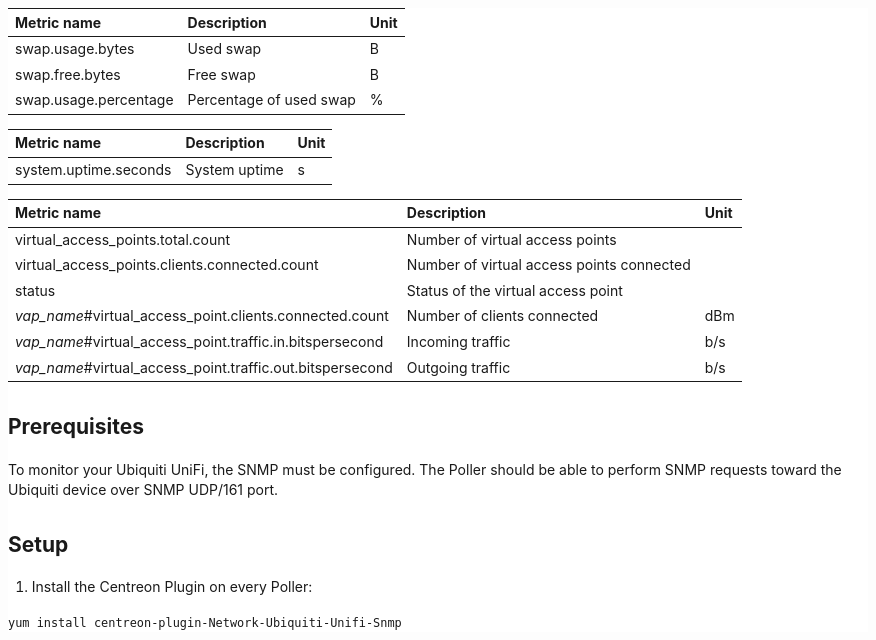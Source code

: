 </TabItem>
<TabItem value="Swap" label="Swap">

| Metric name           | Description             | Unit |
| :-------------------- | :---------------------- | :--- |
| swap.usage.bytes      | Used swap               | B    |
| swap.free.bytes       | Free swap               | B    |
| swap.usage.percentage | Percentage of used swap | %    |

</TabItem>
<TabItem value="Uptime" label="Uptime">

| Metric name           | Description   | Unit |
| :-------------------- | :------------ | :--- |
| system.uptime.seconds | System uptime | s    |

</TabItem>
<TabItem value="Virtualaccesspoints" label="Virtualaccesspoints">

| Metric name                                                | Description                               | Unit |
| :--------------------------------------------------------- | :---------------------------------------- | :--- |
| virtual_access_points.total.count                          | Number of virtual access points           |      |
| virtual_access_points.clients.connected.count              | Number of virtual access points connected |      |
| status                                                     | Status of the virtual access point        |      |
| *vap_name*\#virtual_access_point.clients.connected.count   | Number of clients connected               | dBm  |
| *vap_name*\#virtual_access_point.traffic.in.bitspersecond  | Incoming traffic                          | b/s  |
| *vap_name*\#virtual_access_point.traffic.out.bitspersecond | Outgoing traffic                          | b/s  |

</TabItem>
</Tabs>

## Prerequisites

To monitor your Ubiquiti UniFi, the SNMP must be configured.
The Poller should be able to perform SNMP requests toward the Ubiquiti device over SNMP UDP/161 port.

## Setup

<Tabs groupId="licence-systems">
<TabItem value="online" label="Online License">

1. Install the Centreon Plugin on every Poller:

```bash
yum install centreon-plugin-Network-Ubiquiti-Unifi-Snmp
```
